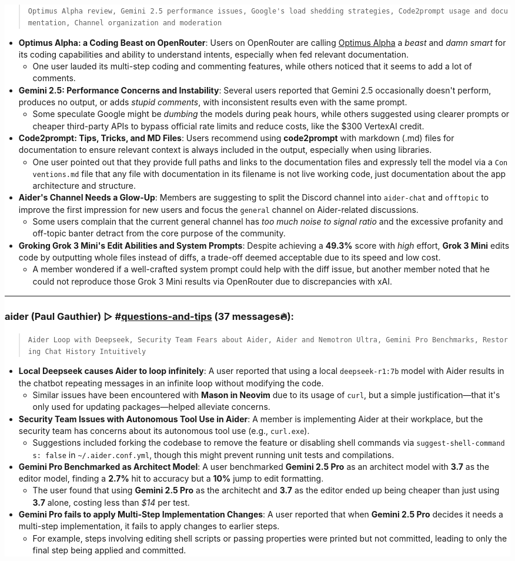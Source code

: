 > `Optimus Alpha review, Gemini 2.5 performance issues, Google's load shedding strategies, Code2prompt usage and documentation, Channel organization and moderation` 


- **Optimus Alpha: a Coding Beast on OpenRouter**: Users on OpenRouter are calling [Optimus Alpha](https://openrouter.ai/openrouter/optimus-alphanew) a *beast* and *damn smart* for its coding capabilities and ability to understand intents, especially when fed relevant documentation.
   - One user lauded its multi-step coding and commenting features, while others noticed that it seems to add a lot of comments.
- **Gemini 2.5: Performance Concerns and Instability**: Several users reported that Gemini 2.5 occasionally doesn't perform, produces no output, or adds *stupid comments*, with inconsistent results even with the same prompt.
   - Some speculate Google might be *dumbing* the models during peak hours, while others suggested using clearer prompts or cheaper third-party APIs to bypass official rate limits and reduce costs, like the $300 VertexAI credit.
- **Code2prompt: Tips, Tricks, and MD Files**: Users recommend using **code2prompt** with markdown (.md) files for documentation to ensure relevant context is always included in the output, especially when using libraries.
   - One user pointed out that they provide full paths and links to the documentation files and expressly tell the model via a `Conventions.md` file that any file with documentation in its filename is not live working code, just documentation about the app architecture and structure.
- **Aider's Channel Needs a Glow-Up**: Members are suggesting to split the Discord channel into `aider-chat` and `offtopic` to improve the first impression for new users and focus the `general` channel on Aider-related discussions.
   - Some users complain that the current general channel has *too much noise to signal ratio* and the excessive profanity and off-topic banter detract from the core purpose of the community.
- **Groking Grok 3 Mini's Edit Abilities and System Prompts**: Despite achieving a **49.3%** score with *high* effort, **Grok 3 Mini** edits code by outputting whole files instead of diffs, a trade-off deemed acceptable due to its speed and low cost.
   - A member wondered if a well-crafted system prompt could help with the diff issue, but another member noted that he could not reproduce those Grok 3 Mini results via OpenRouter due to discrepancies with xAI.


  

---


### **aider (Paul Gauthier) ▷ #[questions-and-tips](https://discord.com/channels/1131200896827654144/1133060505792159755/1359988855666770246)** (37 messages🔥): 

> `Aider Loop with Deepseek, Security Team Fears about Aider, Aider and Nemotron Ultra, Gemini Pro Benchmarks, Restoring Chat History Intuitively` 


- **Local Deepseek causes Aider to loop infinitely**: A user reported that using a local `deepseek-r1:7b` model with Aider results in the chatbot repeating messages in an infinite loop without modifying the code.
   - Similar issues have been encountered with **Mason in Neovim** due to its usage of `curl`, but a simple justification—that it's only used for updating packages—helped alleviate concerns.
- **Security Team Issues with Autonomous Tool Use in Aider**: A member is implementing Aider at their workplace, but the security team has concerns about its autonomous tool use (e.g., `curl.exe`).
   - Suggestions included forking the codebase to remove the feature or disabling shell commands via `suggest-shell-commands: false` in `~/.aider.conf.yml`, though this might prevent running unit tests and compilations.
- **Gemini Pro Benchmarked as Architect Model**: A user benchmarked **Gemini 2.5 Pro** as an architect model with **3.7** as the editor model, finding a **2.7%** hit to accuracy but a **10%** jump to edit formatting.
   - The user found that using **Gemini 2.5 Pro** as the architecht and **3.7** as the editor ended up being cheaper than just using **3.7** alone, costing less than *$14* per test.
- **Gemini Pro fails to apply Multi-Step Implementation Changes**: A user reported that when **Gemini 2.5 Pro** decides it needs a multi-step implementation, it fails to apply changes to earlier steps.
   - For example, steps involving editing shell scripts or passing properties were printed but not committed, leading to only the final step being applied and committed.
